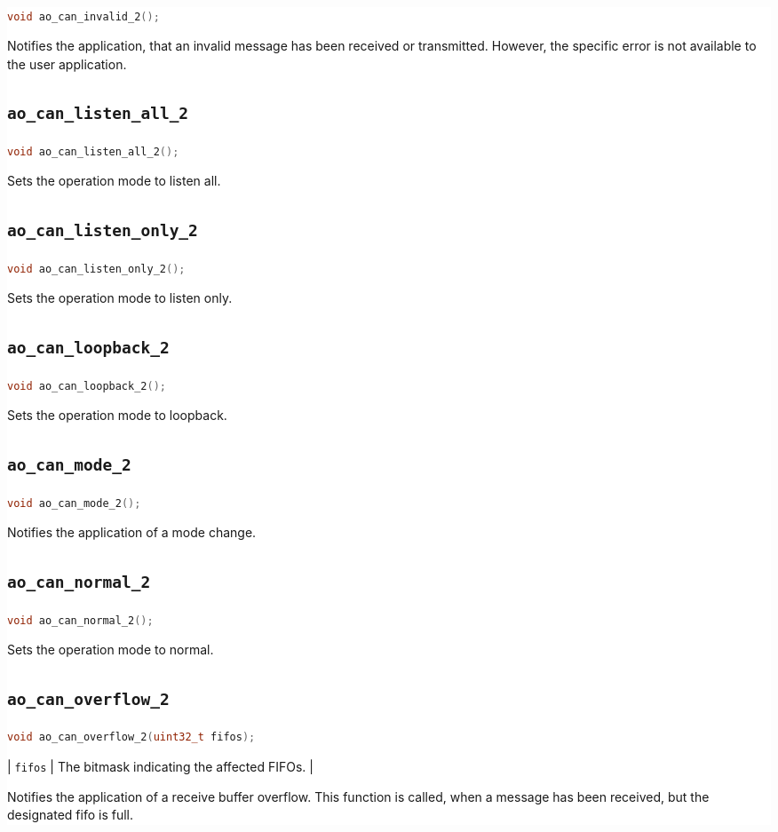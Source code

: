 ```c
void ao_can_invalid_2();
```

Notifies the application, that an invalid message has been received or transmitted. However, the specific error is not available to the user application.

## `ao_can_listen_all_2`

```c
void ao_can_listen_all_2();
```

Sets the operation mode to listen all.

## `ao_can_listen_only_2`

```c
void ao_can_listen_only_2();
```

Sets the operation mode to listen only.

## `ao_can_loopback_2`

```c
void ao_can_loopback_2();
```

Sets the operation mode to loopback.

## `ao_can_mode_2`

```c
void ao_can_mode_2();
```

Notifies the application of a mode change.

## `ao_can_normal_2`

```c
void ao_can_normal_2();
```

Sets the operation mode to normal.

## `ao_can_overflow_2`

```c
void ao_can_overflow_2(uint32_t fifos);
```

| `fifos` | The bitmask indicating the affected FIFOs. |

Notifies the application of a receive buffer overflow. This function is called, when a message has been received, but the designated fifo is full.
